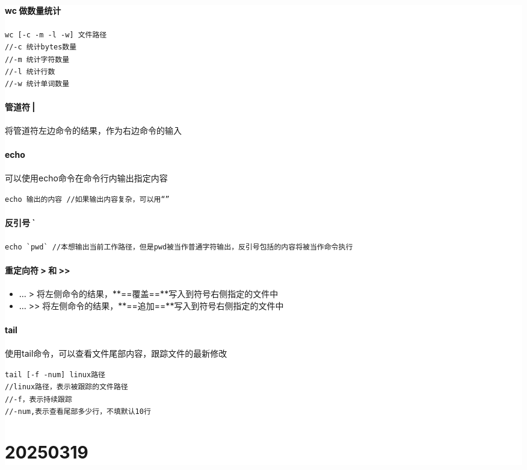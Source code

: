 



#### wc 做数量统计

```
wc [-c -m -l -w] 文件路径
//-c 统计bytes数量
//-m 统计字符数量
//-l 统计行数
//-w 统计单词数量
```





#### 管道符 |

将管道符左边命令的结果，作为右边命令的输入



#### echo

可以使用echo命令在命令行内输出指定内容

```
echo 输出的内容 //如果输出内容复杂，可以用“”
```



#### 反引号 `

```
echo `pwd` //本想输出当前工作路径，但是pwd被当作普通字符输出，反引号包括的内容将被当作命令执行
```



#### 重定向符 > 和 >>

- ... > 将左侧命令的结果，**==覆盖==**写入到符号右侧指定的文件中
- ... >> 将左侧命令的结果，**==追加==**写入到符号右侧指定的文件中

#### tail

使用tail命令，可以查看文件尾部内容，跟踪文件的最新修改

```
tail [-f -num] linux路径
//linux路径，表示被跟踪的文件路径
//-f，表示持续跟踪
//-num,表示查看尾部多少行，不填默认10行
```





# 20250319
